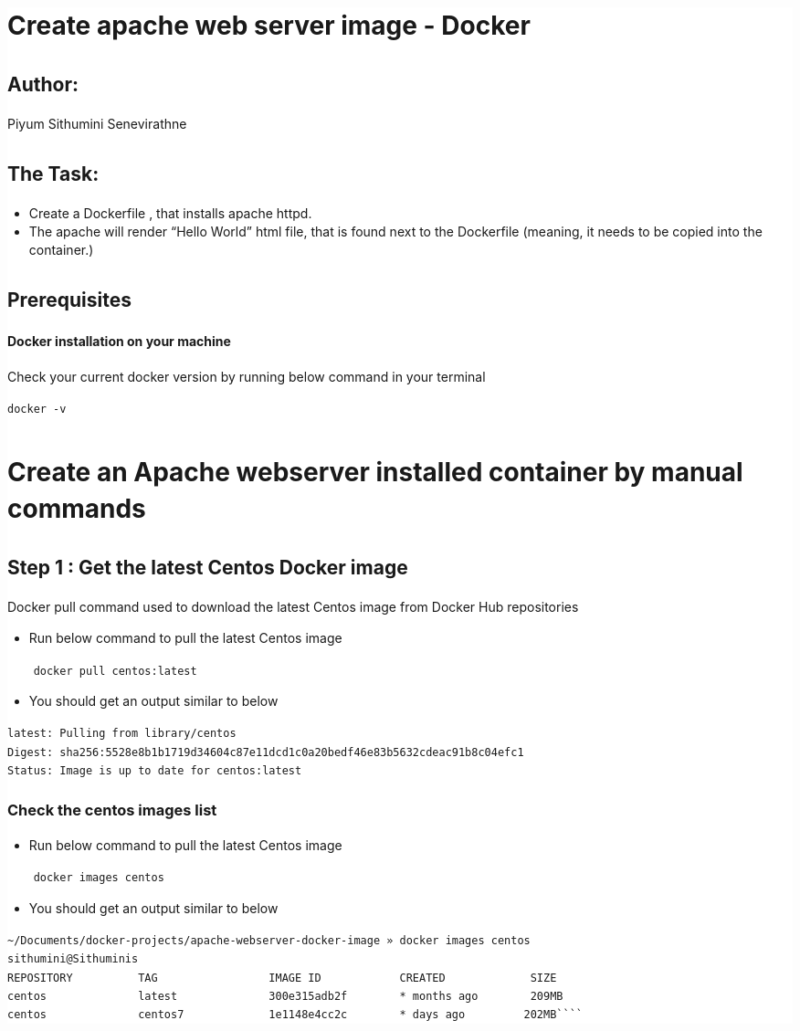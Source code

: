 # Create apache web server image - Docker

## Author:
Piyum Sithumini Senevirathne

## The Task:

- Create a Dockerfile , that installs apache httpd.
- The apache will render “Hello World” html file, that is found next to the Dockerfile (meaning, it needs to be copied into the container.)

## Prerequisites

#### Docker installation on your machine
Check your current docker version by running below command in your terminal
```
docker -v
```
# Create an Apache webserver installed container by manual commands

## Step 1 : Get the latest Centos Docker image

Docker pull command used to download the latest Centos image from Docker Hub repositories
* Run below command to pull the latest Centos image

```
    docker pull centos:latest
```

* You should get an output similar to below

````
latest: Pulling from library/centos
Digest: sha256:5528e8b1b1719d34604c87e11dcd1c0a20bedf46e83b5632cdeac91b8c04efc1
Status: Image is up to date for centos:latest
````

### Check the centos images list

* Run below command to pull the latest Centos image

```
    docker images centos
```

* You should get an output similar to below

````
~/Documents/docker-projects/apache-webserver-docker-image » docker images centos                                                                                                       sithumini@Sithuminis
REPOSITORY          TAG                 IMAGE ID            CREATED             SIZE
centos              latest              300e315adb2f        * months ago        209MB
centos              centos7             1e1148e4cc2c        * days ago         202MB````
````
